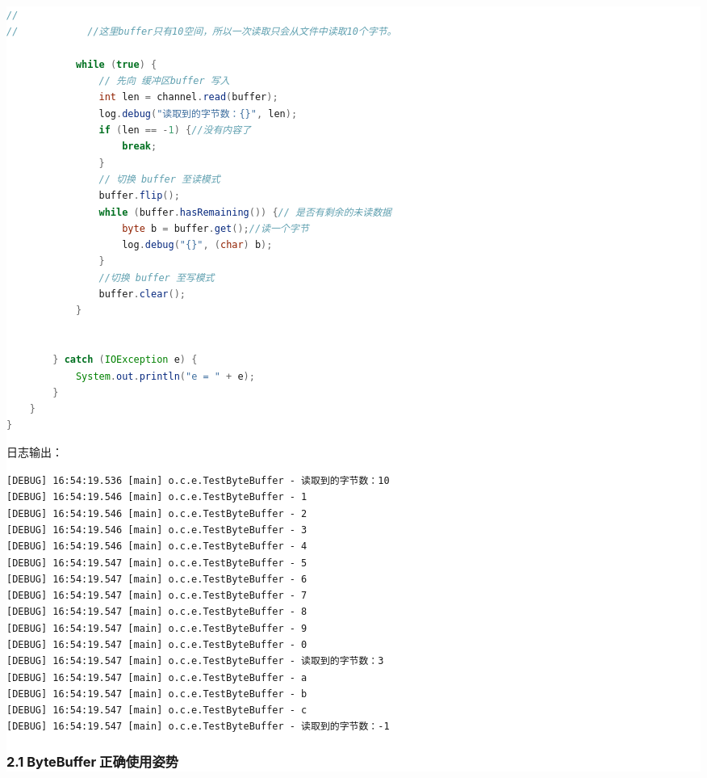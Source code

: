 ```java
//
//            //这里buffer只有10空间，所以一次读取只会从文件中读取10个字节。

            while (true) {
                // 先向 缓冲区buffer 写入
                int len = channel.read(buffer);
                log.debug("读取到的字节数：{}", len);
                if (len == -1) {//没有内容了
                    break;
                }
                // 切换 buffer 至读模式
                buffer.flip();
                while (buffer.hasRemaining()) {// 是否有剩余的未读数据
                    byte b = buffer.get();//读一个字节
                    log.debug("{}", (char) b);
                }
                //切换 buffer 至写模式
                buffer.clear();
            }


        } catch (IOException e) {
            System.out.println("e = " + e);
        }
    }
}
```

日志输出：

```
[DEBUG] 16:54:19.536 [main] o.c.e.TestByteBuffer - 读取到的字节数：10 
[DEBUG] 16:54:19.546 [main] o.c.e.TestByteBuffer - 1 
[DEBUG] 16:54:19.546 [main] o.c.e.TestByteBuffer - 2 
[DEBUG] 16:54:19.546 [main] o.c.e.TestByteBuffer - 3 
[DEBUG] 16:54:19.546 [main] o.c.e.TestByteBuffer - 4 
[DEBUG] 16:54:19.547 [main] o.c.e.TestByteBuffer - 5 
[DEBUG] 16:54:19.547 [main] o.c.e.TestByteBuffer - 6 
[DEBUG] 16:54:19.547 [main] o.c.e.TestByteBuffer - 7 
[DEBUG] 16:54:19.547 [main] o.c.e.TestByteBuffer - 8 
[DEBUG] 16:54:19.547 [main] o.c.e.TestByteBuffer - 9 
[DEBUG] 16:54:19.547 [main] o.c.e.TestByteBuffer - 0 
[DEBUG] 16:54:19.547 [main] o.c.e.TestByteBuffer - 读取到的字节数：3 
[DEBUG] 16:54:19.547 [main] o.c.e.TestByteBuffer - a 
[DEBUG] 16:54:19.547 [main] o.c.e.TestByteBuffer - b 
[DEBUG] 16:54:19.547 [main] o.c.e.TestByteBuffer - c 
[DEBUG] 16:54:19.547 [main] o.c.e.TestByteBuffer - 读取到的字节数：-1 
```



### 2.1  ByteBuffer 正确使用姿势
